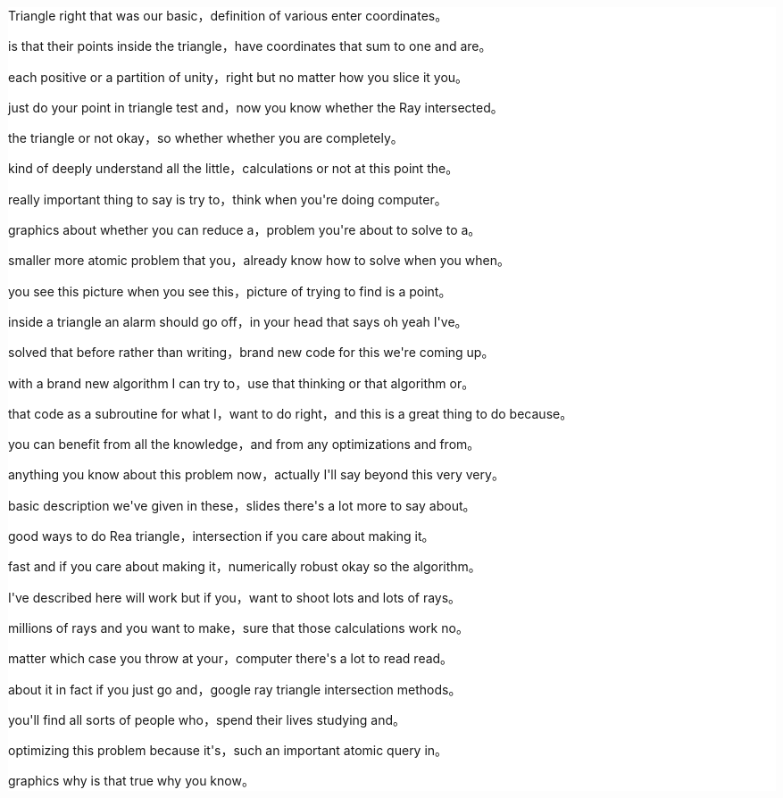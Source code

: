 Triangle right that was our basic，definition of various enter coordinates。

is that their points inside the triangle，have coordinates that sum to one and are。

each positive or a partition of unity，right but no matter how you slice it you。

just do your point in triangle test and，now you know whether the Ray intersected。

the triangle or not okay，so whether whether you are completely。

kind of deeply understand all the little，calculations or not at this point the。

really important thing to say is try to，think when you're doing computer。

graphics about whether you can reduce a，problem you're about to solve to a。

smaller more atomic problem that you，already know how to solve when you when。

you see this picture when you see this，picture of trying to find is a point。

inside a triangle an alarm should go off，in your head that says oh yeah I've。

solved that before rather than writing，brand new code for this we're coming up。

with a brand new algorithm I can try to，use that thinking or that algorithm or。

that code as a subroutine for what I，want to do right，and this is a great thing to do because。

you can benefit from all the knowledge，and from any optimizations and from。

anything you know about this problem now，actually I'll say beyond this very very。

basic description we've given in these，slides there's a lot more to say about。

good ways to do Rea triangle，intersection if you care about making it。

fast and if you care about making it，numerically robust okay so the algorithm。

I've described here will work but if you，want to shoot lots and lots of rays。

millions of rays and you want to make，sure that those calculations work no。

matter which case you throw at your，computer there's a lot to read read。

about it in fact if you just go and，google ray triangle intersection methods。

you'll find all sorts of people who，spend their lives studying and。

optimizing this problem because it's，such an important atomic query in。

graphics why is that true why you know。

